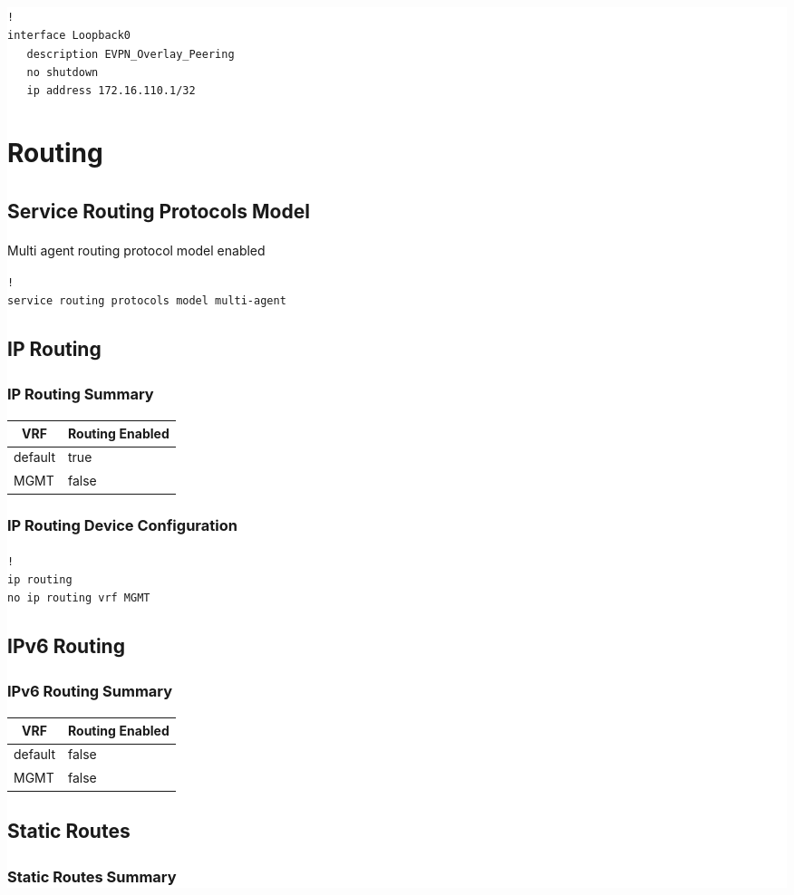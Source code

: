 ```eos
!
interface Loopback0
   description EVPN_Overlay_Peering
   no shutdown
   ip address 172.16.110.1/32
```

# Routing
## Service Routing Protocols Model

Multi agent routing protocol model enabled

```eos
!
service routing protocols model multi-agent
```

## IP Routing

### IP Routing Summary

| VRF | Routing Enabled |
| --- | --------------- |
| default | true |
| MGMT | false |

### IP Routing Device Configuration

```eos
!
ip routing
no ip routing vrf MGMT
```
## IPv6 Routing

### IPv6 Routing Summary

| VRF | Routing Enabled |
| --- | --------------- |
| default | false |
| MGMT | false |

## Static Routes

### Static Routes Summary
